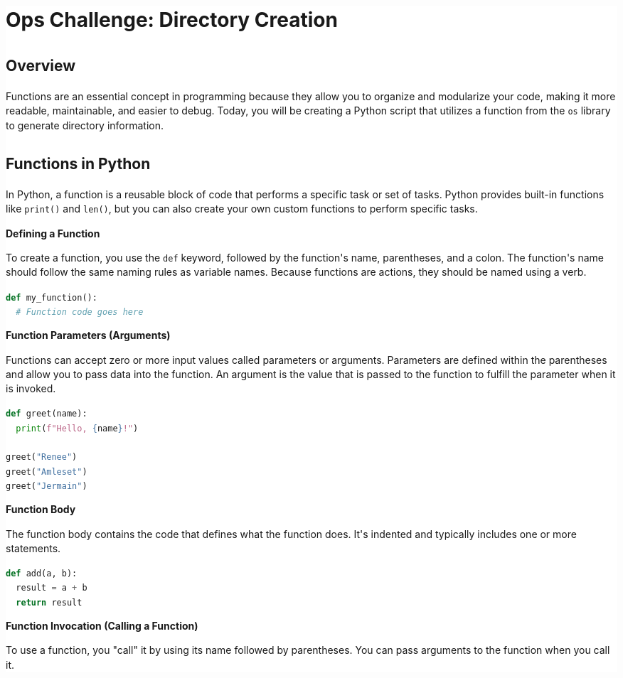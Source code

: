 # Ops Challenge: Directory Creation

## Overview

Functions are an essential concept in programming because they allow you to organize and modularize your code, making it more readable, maintainable, and easier to debug. Today, you will be creating a Python script that utilizes a function from the `os` library to generate directory information.

## Functions in Python

In Python, a function is a reusable block of code that performs a specific task or set of tasks. Python provides built-in functions like `print()` and `len()`, but you can also create your own custom functions to perform specific tasks.

**Defining a Function**

  To create a function, you use the `def` keyword, followed by the function's name, parentheses, and a colon. The function's name should follow the same naming rules as variable names. Because functions are actions, they should be named using a verb.

  ```python
  def my_function():
    # Function code goes here
  ```

**Function Parameters (Arguments)**

  Functions can accept zero or more input values called parameters or arguments. Parameters are defined within the parentheses and allow you to pass data into the function. An argument is the value that is passed to the function to fulfill the parameter when it is invoked.

  ```python
  def greet(name):
    print(f"Hello, {name}!")

  greet("Renee")
  greet("Amleset")
  greet("Jermain")
  ```

**Function Body**

  The function body contains the code that defines what the function does. It's indented and typically includes one or more statements.

  ```python
  def add(a, b):
    result = a + b
    return result
  ```

**Function Invocation (Calling a Function)**

  To use a function, you "call" it by using its name followed by parentheses. You can pass arguments to the function when you call it.
